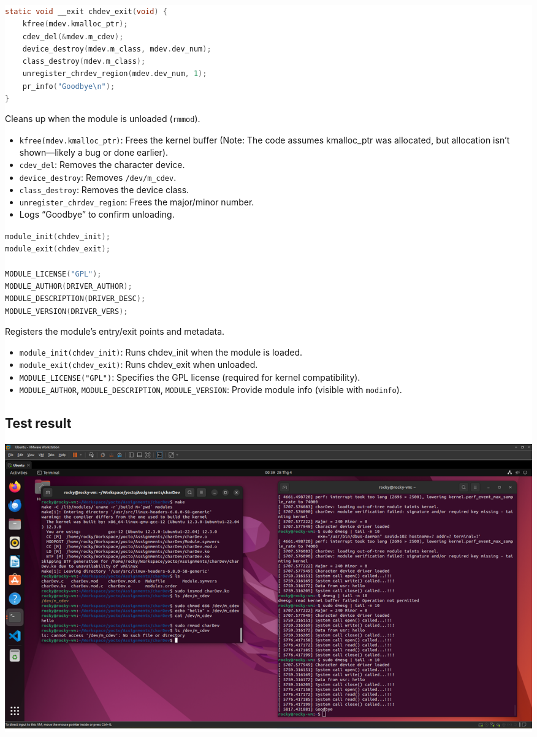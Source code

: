 ```c
static void __exit chdev_exit(void) {
    kfree(mdev.kmalloc_ptr);
    cdev_del(&mdev.m_cdev);
    device_destroy(mdev.m_class, mdev.dev_num);
    class_destroy(mdev.m_class);
    unregister_chrdev_region(mdev.dev_num, 1);
    pr_info("Goodbye\n");
}
```
Cleans up when the module is unloaded (`rmmod`).
- `kfree(mdev.kmalloc_ptr)`: Frees the kernel buffer (Note: The code assumes kmalloc_ptr was allocated, but allocation isn’t shown—likely a bug or done earlier).
- `cdev_del`: Removes the character device.
- `device_destroy`: Removes `/dev/m_cdev`.
- `class_destroy`: Removes the device class.
- `unregister_chrdev_region`: Frees the major/minor number.
- Logs “Goodbye” to confirm unloading.

```c
module_init(chdev_init);
module_exit(chdev_exit);

MODULE_LICENSE("GPL");
MODULE_AUTHOR(DRIVER_AUTHOR);
MODULE_DESCRIPTION(DRIVER_DESC);
MODULE_VERSION(DRIVER_VERS);
```
Registers the module’s entry/exit points and metadata.
- `module_init(chdev_init)`: Runs chdev_init when the module is loaded.
- `module_exit(chdev_exit)`: Runs chdev_exit when unloaded.
- `MODULE_LICENSE("GPL")`: Specifies the GPL license (required for kernel compatibility).
- `MODULE_AUTHOR`, `MODULE_DESCRIPTION`, `MODULE_VERSION`: Provide module info (visible with `modinfo`).

## Test result

![alt text](_assets/test.png)
